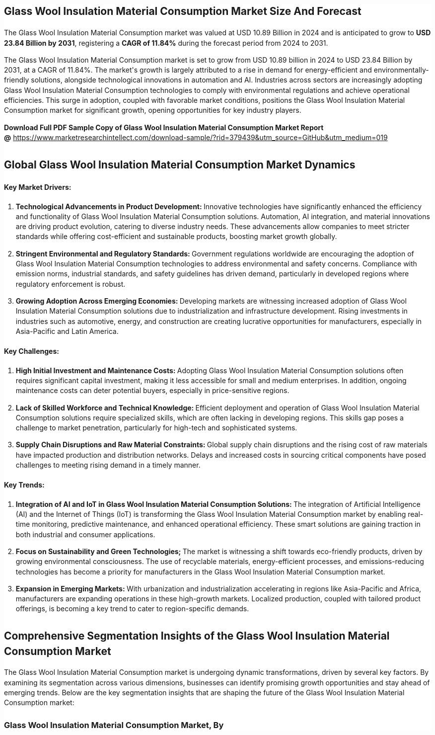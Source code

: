 <h2>Glass Wool Insulation Material Consumption Market Size And Forecast</h2><p>The Glass Wool Insulation Material Consumption market was valued at USD 10.89 Billion in 2024 and is anticipated to grow to <strong>USD 23.84 Billion by 2031</strong>, registering a <strong>CAGR of 11.84%</strong> during the forecast period from 2024 to 2031.</p><p>The Glass Wool Insulation Material Consumption market is set to grow from USD 10.89 billion in 2024 to USD 23.84 Billion by 2031, at a CAGR of 11.84%. The market's growth is largely attributed to a rise in demand for energy-efficient and environmentally-friendly solutions, alongside technological innovations in automation and AI. Industries across sectors are increasingly adopting Glass Wool Insulation Material Consumption technologies to comply with environmental regulations and achieve operational efficiencies. This surge in adoption, coupled with favorable market conditions, positions the Glass Wool Insulation Material Consumption market for significant growth, opening opportunities for key industry players.</p><p><strong>Download Full PDF Sample Copy of Glass Wool Insulation Material Consumption Market Report @</strong>&nbsp;<a href="https://www.marketresearchintellect.com/download-sample/?rid=379439&amp;utm_source=GitHub&amp;utm_medium=019">https://www.marketresearchintellect.com/download-sample/?rid=379439&amp;utm_source=GitHub&amp;utm_medium=019</a></p><h2>Global Glass Wool Insulation Material Consumption Market Dynamics</h2><h4><strong>Key Market Drivers:</strong></h4><ol><li><p><strong>Technological Advancements in Product Development:&nbsp;</strong>Innovative technologies have significantly enhanced the efficiency and functionality of Glass Wool Insulation Material Consumption solutions. Automation, AI integration, and material innovations are driving product evolution, catering to diverse industry needs. These advancements allow companies to meet stricter standards while offering cost-efficient and sustainable products, boosting market growth globally.</p></li><li><p><strong>Stringent Environmental and Regulatory Standards:&nbsp;</strong>Government regulations worldwide are encouraging the adoption of Glass Wool Insulation Material Consumption technologies to address environmental and safety concerns. Compliance with emission norms, industrial standards, and safety guidelines has driven demand, particularly in developed regions where regulatory enforcement is robust.</p></li><li><p><strong>Growing Adoption Across Emerging Economies:&nbsp;</strong>Developing markets are witnessing increased adoption of Glass Wool Insulation Material Consumption solutions due to industrialization and infrastructure development. Rising investments in industries such as automotive, energy, and construction are creating lucrative opportunities for manufacturers, especially in Asia-Pacific and Latin America.</p></li></ol><h4><strong>Key Challenges:</strong></h4><ol><li><p><strong>High Initial Investment and Maintenance Costs:&nbsp;</strong>Adopting Glass Wool Insulation Material Consumption solutions often requires significant capital investment, making it less accessible for small and medium enterprises. In addition, ongoing maintenance costs can deter potential buyers, especially in price-sensitive regions.</p></li><li><p><strong>Lack of Skilled Workforce and Technical Knowledge:&nbsp;</strong>Efficient deployment and operation of Glass Wool Insulation Material Consumption solutions require specialized skills, which are often lacking in developing regions. This skills gap poses a challenge to market penetration, particularly for high-tech and sophisticated systems.</p></li><li><p><strong>Supply Chain Disruptions and Raw Material Constraints:&nbsp;</strong>Global supply chain disruptions and the rising cost of raw materials have impacted production and distribution networks. Delays and increased costs in sourcing critical components have posed challenges to meeting rising demand in a timely manner.</p></li></ol><h4><strong>Key Trends:</strong></h4><ol><li><p><strong>Integration of AI and IoT in Glass Wool Insulation Material Consumption Solutions:&nbsp;</strong>The integration of Artificial Intelligence (AI) and the Internet of Things (IoT) is transforming the Glass Wool Insulation Material Consumption market by enabling real-time monitoring, predictive maintenance, and enhanced operational efficiency. These smart solutions are gaining traction in both industrial and consumer applications.</p></li><li><p><strong>Focus on Sustainability and Green Technologies;&nbsp;</strong>The market is witnessing a shift towards eco-friendly products, driven by growing environmental consciousness. The use of recyclable materials, energy-efficient processes, and emissions-reducing technologies has become a priority for manufacturers in the Glass Wool Insulation Material Consumption market.</p></li><li><p><strong>Expansion in Emerging Markets:&nbsp;</strong>With urbanization and industrialization accelerating in regions like Asia-Pacific and Africa, manufacturers are expanding operations in these high-growth markets. Localized production, coupled with tailored product offerings, is becoming a key trend to cater to region-specific demands.</p></li></ol><div class="article-main__content" data-test-id="publishing-text-block"><h2>Comprehensive Segmentation Insights of the Glass Wool Insulation Material Consumption Market</h2><p>The Glass Wool Insulation Material Consumption market is undergoing dynamic transformations, driven by several key factors. By examining its segmentation across various dimensions, businesses can identify promising growth opportunities and stay ahead of emerging trends. Below are the key segmentation insights that are shaping the future of the Glass Wool Insulation Material Consumption market:</p><h3><strong>Glass Wool Insulation Material Consumption Market, By